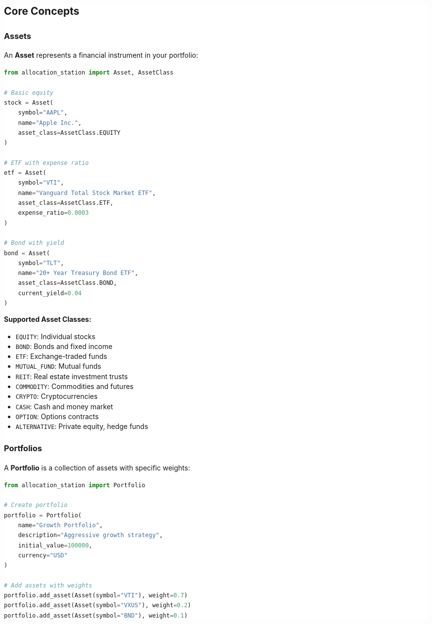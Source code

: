 
## Core Concepts

### Assets

An **Asset** represents a financial instrument in your portfolio:

```python
from allocation_station import Asset, AssetClass

# Basic equity
stock = Asset(
    symbol="AAPL",
    name="Apple Inc.",
    asset_class=AssetClass.EQUITY
)

# ETF with expense ratio
etf = Asset(
    symbol="VTI",
    name="Vanguard Total Stock Market ETF",
    asset_class=AssetClass.ETF,
    expense_ratio=0.0003
)

# Bond with yield
bond = Asset(
    symbol="TLT",
    name="20+ Year Treasury Bond ETF",
    asset_class=AssetClass.BOND,
    current_yield=0.04
)
```

**Supported Asset Classes:**
- `EQUITY`: Individual stocks
- `BOND`: Bonds and fixed income
- `ETF`: Exchange-traded funds
- `MUTUAL_FUND`: Mutual funds
- `REIT`: Real estate investment trusts
- `COMMODITY`: Commodities and futures
- `CRYPTO`: Cryptocurrencies
- `CASH`: Cash and money market
- `OPTION`: Options contracts
- `ALTERNATIVE`: Private equity, hedge funds

### Portfolios

A **Portfolio** is a collection of assets with specific weights:

```python
from allocation_station import Portfolio

# Create portfolio
portfolio = Portfolio(
    name="Growth Portfolio",
    description="Aggressive growth strategy",
    initial_value=100000,
    currency="USD"
)

# Add assets with weights
portfolio.add_asset(Asset(symbol="VTI"), weight=0.7)
portfolio.add_asset(Asset(symbol="VXUS"), weight=0.2)
portfolio.add_asset(Asset(symbol="BND"), weight=0.1)
```
